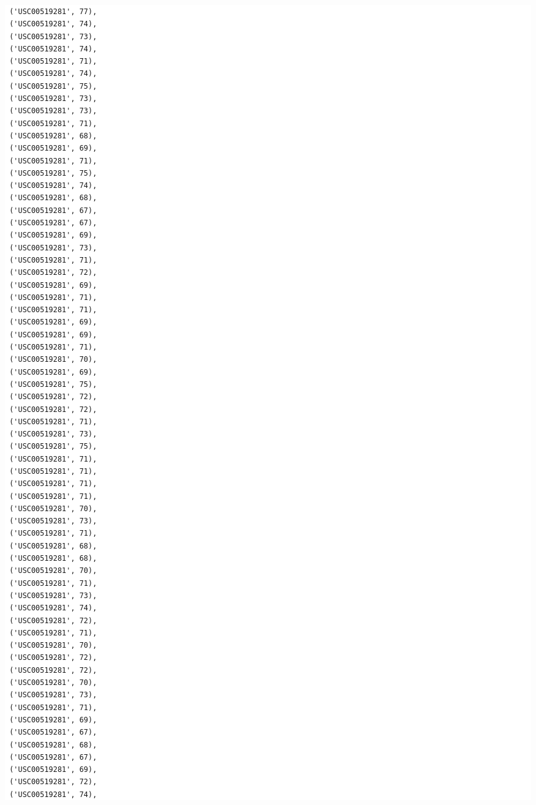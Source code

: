      ('USC00519281', 77),
     ('USC00519281', 74),
     ('USC00519281', 73),
     ('USC00519281', 74),
     ('USC00519281', 71),
     ('USC00519281', 74),
     ('USC00519281', 75),
     ('USC00519281', 73),
     ('USC00519281', 73),
     ('USC00519281', 71),
     ('USC00519281', 68),
     ('USC00519281', 69),
     ('USC00519281', 71),
     ('USC00519281', 75),
     ('USC00519281', 74),
     ('USC00519281', 68),
     ('USC00519281', 67),
     ('USC00519281', 67),
     ('USC00519281', 69),
     ('USC00519281', 73),
     ('USC00519281', 71),
     ('USC00519281', 72),
     ('USC00519281', 69),
     ('USC00519281', 71),
     ('USC00519281', 71),
     ('USC00519281', 69),
     ('USC00519281', 69),
     ('USC00519281', 71),
     ('USC00519281', 70),
     ('USC00519281', 69),
     ('USC00519281', 75),
     ('USC00519281', 72),
     ('USC00519281', 72),
     ('USC00519281', 71),
     ('USC00519281', 73),
     ('USC00519281', 75),
     ('USC00519281', 71),
     ('USC00519281', 71),
     ('USC00519281', 71),
     ('USC00519281', 71),
     ('USC00519281', 70),
     ('USC00519281', 73),
     ('USC00519281', 71),
     ('USC00519281', 68),
     ('USC00519281', 68),
     ('USC00519281', 70),
     ('USC00519281', 71),
     ('USC00519281', 73),
     ('USC00519281', 74),
     ('USC00519281', 72),
     ('USC00519281', 71),
     ('USC00519281', 70),
     ('USC00519281', 72),
     ('USC00519281', 72),
     ('USC00519281', 70),
     ('USC00519281', 73),
     ('USC00519281', 71),
     ('USC00519281', 69),
     ('USC00519281', 67),
     ('USC00519281', 68),
     ('USC00519281', 67),
     ('USC00519281', 69),
     ('USC00519281', 72),
     ('USC00519281', 74),